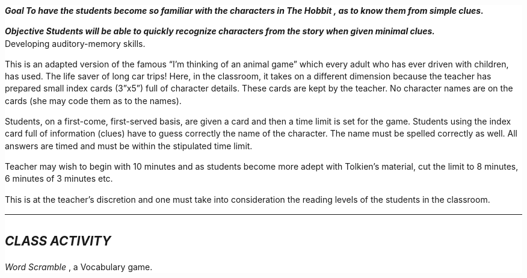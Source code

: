 </i>
</p>
<p>
<b>
<i>
<i>
<b>
Goal
</b>
</i>
To have the students become so familiar with the characters in
<i>
The Hobbit
</i>
, as to know them from simple clues.
</i>
</b>
<br/>
</p>
<p>
<b>
<i>
<i>
<b>
Objective
</b>
</i>
Students will be able to quickly recognize characters from the story when given minimal clues.
</i>
</b>
<br/>
Developing auditory-memory skills.
</p>
<p>
This is an adapted version of the famous “I’m thinking of an animal game” which every adult who has ever driven with children, has used. The life saver of long car trips! Here, in the classroom, it takes on a different dimension because the teacher has prepared small index cards (3”x5”) full of character details. These cards are kept by the teacher. No character names are on the cards (she may code them as to the names).
</p>
<p>
Students, on a first-come, first-served basis, are given a card and then a time limit is set for the game. Students using the index card full of information (clues) have to guess correctly the name of the character. The name must be spelled correctly as well. All answers are timed and must be within the stipulated time limit.
</p>
<p>
Teacher may wish to begin with 10 minutes and as students become more adept with Tolkien’s material, cut the limit to 8 minutes, 6 minutes of 3 minutes etc.
</p>
<p>
This is at the teacher’s discretion and one must take into consideration the reading levels of the students in the classroom.
</p>
<hr/>
<h2>
<i>
CLASS ACTIVITY
</i>
</h2>
<i>
Word Scramble
</i>
, a Vocabulary game.